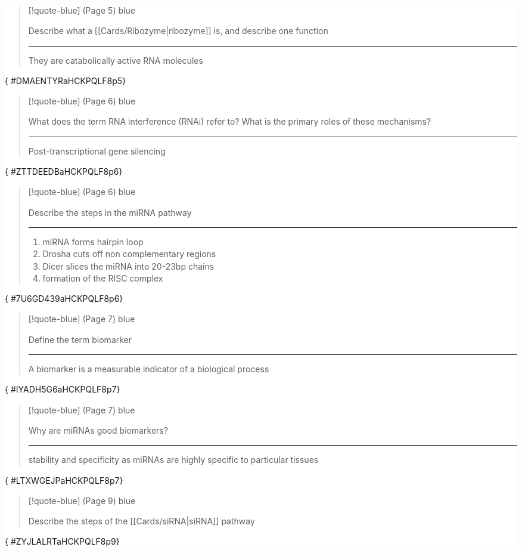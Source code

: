 
> [!quote-blue] (Page 5) blue
> 
> Describe what a [[Cards/Ribozyme\|ribozyme]] is, and describe one function
> 
> ---
> They are catabolically active RNA molecules
>
{ #DMAENTYRaHCKPQLF8p5}


> [!quote-blue] (Page 6) blue
> 
> What does the term RNA interference (RNAi) refer to? What is the primary roles of these mechanisms?
> 
> ---
> Post-transcriptional gene silencing
>
{ #ZTTDEEDBaHCKPQLF8p6}


> [!quote-blue] (Page 6) blue
> 
> Describe the steps in the miRNA pathway
> 
> ---
> 1) miRNA forms hairpin loop
> 2) Drosha cuts off non complementary regions
> 3) Dicer slices the miRNA into 20-23bp chains
> 4) formation of the RISC complex
>
{ #7U6GD439aHCKPQLF8p6}


> [!quote-blue] (Page 7) blue
> 
> Define the term biomarker
> 
> ---
> A biomarker is a measurable indicator of a biological process
>
{ #IYADH5G6aHCKPQLF8p7}


> [!quote-blue] (Page 7) blue
> 
> Why are miRNAs good biomarkers?
> 
> ---
> stability and specificity as miRNAs are highly specific to particular tissues
>
{ #LTXWGEJPaHCKPQLF8p7}


> [!quote-blue] (Page 9) blue
> 
> Describe the steps of the [[Cards/siRNA\|siRNA]] pathway
>
{ #ZYJLALRTaHCKPQLF8p9}
